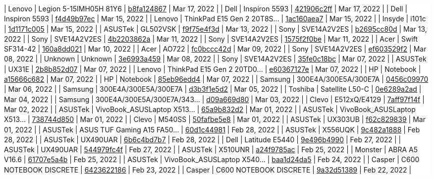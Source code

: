 | Lenovo        | Legion 5-15IMH05H 81Y6      | [b8fa124867](https://linux-hardware.org/?probe=b8fa124867) | Mar 17, 2022 |
| Dell          | Inspiron 5593               | [421906c2ff](https://linux-hardware.org/?probe=421906c2ff) | Mar 17, 2022 |
| Dell          | Inspiron 5593               | [f4d49b97ec](https://linux-hardware.org/?probe=f4d49b97ec) | Mar 15, 2022 |
| Lenovo        | ThinkPad E15 Gen 2 20T8S... | [1ac160aea7](https://linux-hardware.org/?probe=1ac160aea7) | Mar 15, 2022 |
| Insyde        | i101c                       | [1d1171c005](https://linux-hardware.org/?probe=1d1171c005) | Mar 15, 2022 |
| ASUSTek       | GL502VSK                    | [f9f75e4f3d](https://linux-hardware.org/?probe=f9f75e4f3d) | Mar 13, 2022 |
| Sony          | SVE14A2V2ES                 | [b2695cc80d](https://linux-hardware.org/?probe=b2695cc80d) | Mar 13, 2022 |
| Sony          | SVE14A2V2ES                 | [4b2203862a](https://linux-hardware.org/?probe=4b2203862a) | Mar 11, 2022 |
| Sony          | SVE14A2V2ES                 | [1575f2f0be](https://linux-hardware.org/?probe=1575f2f0be) | Mar 11, 2022 |
| Acer          | Swift SF314-42              | [160a8dd021](https://linux-hardware.org/?probe=160a8dd021) | Mar 10, 2022 |
| Acer          | AO722                       | [fc0bccc42d](https://linux-hardware.org/?probe=fc0bccc42d) | Mar 09, 2022 |
| Sony          | SVE14A2V2ES                 | [ef603529f2](https://linux-hardware.org/?probe=ef603529f2) | Mar 08, 2022 |
| Unknown       | Unknown                     | [3e6993a459](https://linux-hardware.org/?probe=3e6993a459) | Mar 08, 2022 |
| Sony          | SVE14A2V2ES                 | [35fe0c18bc](https://linux-hardware.org/?probe=35fe0c18bc) | Mar 07, 2022 |
| ASUSTek       | UX31E                       | [2b8b852d07](https://linux-hardware.org/?probe=2b8b852d07) | Mar 07, 2022 |
| Lenovo        | ThinkPad E15 Gen 2 20TD0... | [e60367127e](https://linux-hardware.org/?probe=e60367127e) | Mar 07, 2022 |
| HP            | Notebook                    | [a15666c682](https://linux-hardware.org/?probe=a15666c682) | Mar 07, 2022 |
| HP            | Notebook                    | [85eb96edd4](https://linux-hardware.org/?probe=85eb96edd4) | Mar 07, 2022 |
| Samsung       | 300E4A/300E5A/300E7A        | [0456c09970](https://linux-hardware.org/?probe=0456c09970) | Mar 06, 2022 |
| Samsung       | 300E4A/300E5A/300E7A        | [d3b3f1e5d2](https://linux-hardware.org/?probe=d3b3f1e5d2) | Mar 05, 2022 |
| Toshiba       | Satellite L50-C             | [0e6289a2ad](https://linux-hardware.org/?probe=0e6289a2ad) | Mar 04, 2022 |
| Samsung       | 300E4A/300E5A/300E7A/343... | [d09a669d80](https://linux-hardware.org/?probe=d09a669d80) | Mar 03, 2022 |
| Clevo         | E512xQ/E4129                | [7aff97f14f](https://linux-hardware.org/?probe=7aff97f14f) | Mar 02, 2022 |
| ASUSTek       | VivoBook_ASUSLaptop X513... | [65a9b832d2](https://linux-hardware.org/?probe=65a9b832d2) | Mar 01, 2022 |
| ASUSTek       | VivoBook_ASUSLaptop X513... | [738744d850](https://linux-hardware.org/?probe=738744d850) | Mar 01, 2022 |
| Clevo         | M540SS                      | [50fafbe5e8](https://linux-hardware.org/?probe=50fafbe5e8) | Mar 01, 2022 |
| ASUSTek       | UX303UB                     | [f62c829839](https://linux-hardware.org/?probe=f62c829839) | Mar 01, 2022 |
| ASUSTek       | ASUS TUF Gaming A15 FA50... | [60d1c44981](https://linux-hardware.org/?probe=60d1c44981) | Feb 28, 2022 |
| ASUSTek       | X556UQK                     | [9c482a1888](https://linux-hardware.org/?probe=9c482a1888) | Feb 28, 2022 |
| ASUSTek       | UX490UAR                    | [6b6c4bd7b7](https://linux-hardware.org/?probe=6b6c4bd7b7) | Feb 28, 2022 |
| Dell          | Latitude E5440              | [9e496b4990](https://linux-hardware.org/?probe=9e496b4990) | Feb 27, 2022 |
| ASUSTek       | UX490UAR                    | [544979fc4f](https://linux-hardware.org/?probe=544979fc4f) | Feb 27, 2022 |
| ASUSTek       | X510UNR                     | [a24f9785ac](https://linux-hardware.org/?probe=a24f9785ac) | Feb 25, 2022 |
| Monster       | ABRA A5 V16.6               | [61707e5a4b](https://linux-hardware.org/?probe=61707e5a4b) | Feb 25, 2022 |
| ASUSTek       | VivoBook_ASUSLaptop X540... | [baa1d24da5](https://linux-hardware.org/?probe=baa1d24da5) | Feb 24, 2022 |
| Casper        | C600 NOTEBOOK DISCRETE      | [6423622186](https://linux-hardware.org/?probe=6423622186) | Feb 23, 2022 |
| Casper        | C600 NOTEBOOK DISCRETE      | [9a32d51389](https://linux-hardware.org/?probe=9a32d51389) | Feb 22, 2022 |